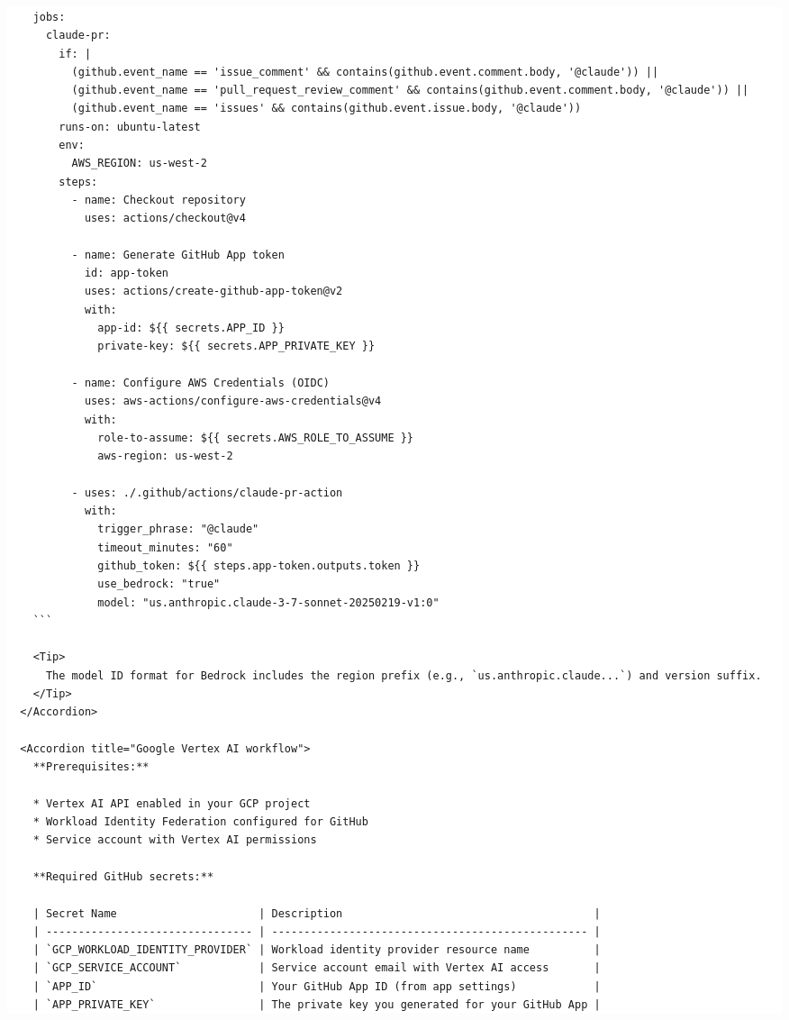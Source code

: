         jobs:
          claude-pr:
            if: |
              (github.event_name == 'issue_comment' && contains(github.event.comment.body, '@claude')) ||
              (github.event_name == 'pull_request_review_comment' && contains(github.event.comment.body, '@claude')) ||
              (github.event_name == 'issues' && contains(github.event.issue.body, '@claude'))
            runs-on: ubuntu-latest
            env:
              AWS_REGION: us-west-2
            steps:
              - name: Checkout repository
                uses: actions/checkout@v4

              - name: Generate GitHub App token
                id: app-token
                uses: actions/create-github-app-token@v2
                with:
                  app-id: ${{ secrets.APP_ID }}
                  private-key: ${{ secrets.APP_PRIVATE_KEY }}

              - name: Configure AWS Credentials (OIDC)
                uses: aws-actions/configure-aws-credentials@v4
                with:
                  role-to-assume: ${{ secrets.AWS_ROLE_TO_ASSUME }}
                  aws-region: us-west-2

              - uses: ./.github/actions/claude-pr-action
                with:
                  trigger_phrase: "@claude"
                  timeout_minutes: "60"
                  github_token: ${{ steps.app-token.outputs.token }}
                  use_bedrock: "true"
                  model: "us.anthropic.claude-3-7-sonnet-20250219-v1:0"
        ```

        <Tip>
          The model ID format for Bedrock includes the region prefix (e.g., `us.anthropic.claude...`) and version suffix.
        </Tip>
      </Accordion>

      <Accordion title="Google Vertex AI workflow">
        **Prerequisites:**

        * Vertex AI API enabled in your GCP project
        * Workload Identity Federation configured for GitHub
        * Service account with Vertex AI permissions

        **Required GitHub secrets:**

        | Secret Name                      | Description                                       |
        | -------------------------------- | ------------------------------------------------- |
        | `GCP_WORKLOAD_IDENTITY_PROVIDER` | Workload identity provider resource name          |
        | `GCP_SERVICE_ACCOUNT`            | Service account email with Vertex AI access       |
        | `APP_ID`                         | Your GitHub App ID (from app settings)            |
        | `APP_PRIVATE_KEY`                | The private key you generated for your GitHub App |
